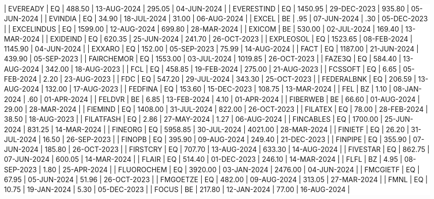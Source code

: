 | EVEREADY | EQ | 488.50 | 13-AUG-2024 | 295.05 | 04-JUN-2024 |
| EVERESTIND | EQ | 1450.95 | 29-DEC-2023 | 935.80 | 05-JUN-2024 |
| EVINDIA | EQ | 34.90 | 18-JUL-2024 | 31.00 | 06-AUG-2024 |
| EXCEL | BE | .95 | 07-JUN-2024 | .30 | 05-DEC-2023 |
| EXCELINDUS | EQ | 1599.00 | 12-AUG-2024 | 699.80 | 28-MAR-2024 |
| EXICOM | BE | 530.00 | 02-JUL-2024 | 169.40 | 13-MAR-2024 |
| EXIDEIND | EQ | 620.35 | 25-JUN-2024 | 241.70 | 26-OCT-2023 |
| EXPLEOSOL | EQ | 1523.65 | 08-FEB-2024 | 1145.90 | 04-JUN-2024 |
| EXXARO | EQ | 152.00 | 05-SEP-2023 | 75.99 | 14-AUG-2024 |
| FACT | EQ | 1187.00 | 21-JUN-2024 | 439.90 | 05-SEP-2023 |
| FAIRCHEMOR | EQ | 1553.00 | 03-JUL-2024 | 1019.85 | 26-OCT-2023 |
| FAZE3Q | EQ | 584.40 | 13-AUG-2024 | 342.00 | 18-AUG-2023 |
| FCL | EQ | 458.85 | 19-FEB-2024 | 275.00 | 21-AUG-2023 |
| FCSSOFT | EQ | 6.65 | 05-FEB-2024 | 2.20 | 23-AUG-2023 |
| FDC | EQ | 547.20 | 29-JUL-2024 | 343.30 | 25-OCT-2023 |
| FEDERALBNK | EQ | 206.59 | 13-AUG-2024 | 132.00 | 17-AUG-2023 |
| FEDFINA | EQ | 153.60 | 15-DEC-2023 | 108.75 | 13-MAR-2024 |
| FEL | BZ | 1.10 | 08-JAN-2024 | .60 | 01-APR-2024 |
| FELDVR | BE | 6.85 | 13-FEB-2024 | 4.10 | 01-APR-2024 |
| FIBERWEB | BE | 66.60 | 01-AUG-2024 | 29.00 | 28-MAR-2024 |
| FIEMIND | EQ | 1408.00 | 31-JUL-2024 | 822.00 | 26-OCT-2023 |
| FILATEX | EQ | 78.00 | 28-FEB-2024 | 38.50 | 18-AUG-2023 |
| FILATFASH | EQ | 2.86 | 27-MAY-2024 | 1.27 | 06-AUG-2024 |
| FINCABLES | EQ | 1700.00 | 25-JUN-2024 | 831.25 | 14-MAR-2024 |
| FINEORG | EQ | 5958.85 | 30-JUL-2024 | 4021.00 | 28-MAR-2024 |
| FINIETF | EQ | 26.20 | 31-JUL-2024 | 16.50 | 26-SEP-2023 |
| FINOPB | EQ | 395.90 | 09-AUG-2024 | 249.40 | 21-DEC-2023 |
| FINPIPE | EQ | 355.90 | 07-JUN-2024 | 185.80 | 26-OCT-2023 |
| FIRSTCRY | EQ | 707.70 | 13-AUG-2024 | 633.30 | 14-AUG-2024 |
| FIVESTAR | EQ | 862.75 | 07-JUN-2024 | 600.05 | 14-MAR-2024 |
| FLAIR | EQ | 514.40 | 01-DEC-2023 | 246.10 | 14-MAR-2024 |
| FLFL | BZ | 4.95 | 08-SEP-2023 | 1.80 | 25-APR-2024 |
| FLUOROCHEM | EQ | 3920.00 | 03-JAN-2024 | 2476.00 | 04-JUN-2024 |
| FMCGIETF | EQ | 67.95 | 05-JUN-2024 | 51.96 | 26-OCT-2023 |
| FMGOETZE | EQ | 482.00 | 09-AUG-2024 | 313.05 | 27-MAR-2024 |
| FMNL | EQ | 10.75 | 19-JAN-2024 | 5.30 | 05-DEC-2023 |
| FOCUS | BE | 217.80 | 12-JAN-2024 | 77.00 | 16-AUG-2024 |